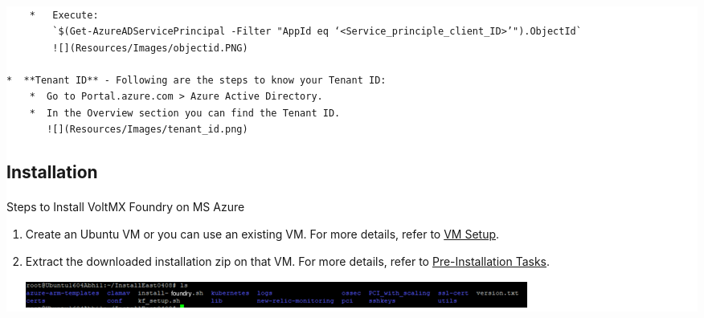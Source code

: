         *   Execute:  
            `$(Get-AzureADServicePrincipal -Filter "AppId eq ‘<Service_principle_client_ID>’").ObjectId`
            ![](Resources/Images/objectid.PNG)
        
    *  **Tenant ID** - Following are the steps to know your Tenant ID:
        *  Go to Portal.azure.com > Azure Active Directory.
        *  In the Overview section you can find the Tenant ID.
           ![](Resources/Images/tenant_id.png)
    



Installation
------------

Steps to Install VoltMX Foundry on MS Azure

1.  Create an Ubuntu VM or you can use an existing VM. For more details, refer to [VM Setup](#vm-setup).
2.  Extract the downloaded installation zip on that VM. For more details, refer to [Pre-Installation Tasks](#pre-installation-tasks).

    ![](Resources/Images/installfolder.png)
